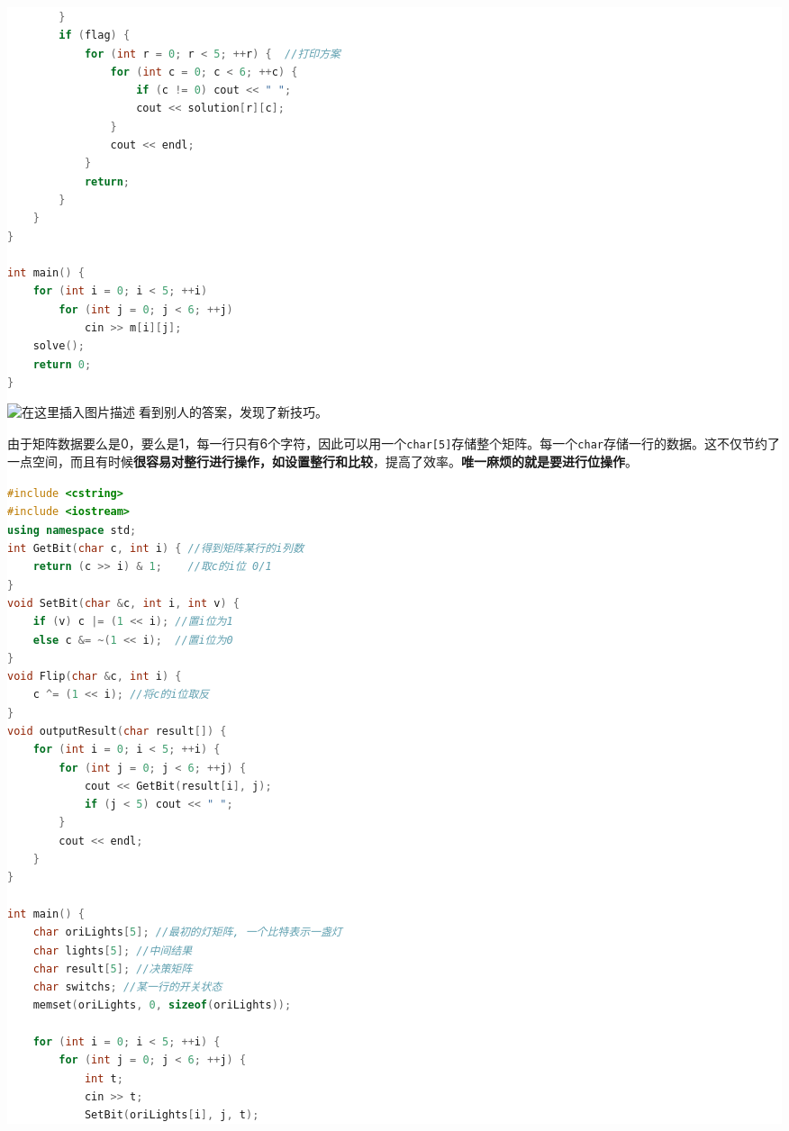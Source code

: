 ```cpp
		}
		if (flag) {
			for (int r = 0; r < 5; ++r) {  //打印方案
				for (int c = 0; c < 6; ++c) {
					if (c != 0) cout << " ";
					cout << solution[r][c];
				}
				cout << endl;
			}
			return;
		}
	}
}

int main() {
	for (int i = 0; i < 5; ++i) 
		for (int j = 0; j < 6; ++j) 
			cin >> m[i][j]; 
	solve();
	return 0;
}
```
![在这里插入图片描述](https://img-blog.csdnimg.cn/20200313195442706.png)
看到别人的答案，发现了新技巧。

由于矩阵数据要么是0，要么是1，每一行只有6个字符，因此可以用一个`char[5]`存储整个矩阵。每一个`char`存储一行的数据。这不仅节约了一点空间，而且有时候**很容易对整行进行操作，如设置整行和比较**，提高了效率。**唯一麻烦的就是要进行位操作**。
```cpp
#include <cstring>
#include <iostream>
using namespace std;
int GetBit(char c, int i) { //得到矩阵某行的i列数 
	return (c >> i) & 1;	//取c的i位 0/1 
}
void SetBit(char &c, int i, int v) {
	if (v) c |= (1 << i); //置i位为1
	else c &= ~(1 << i);  //置i位为0 
}
void Flip(char &c, int i) { 
	c ^= (1 << i); //将c的i位取反 
}
void outputResult(char result[]) {
	for (int i = 0; i < 5; ++i) {
		for (int j = 0; j < 6; ++j) {
			cout << GetBit(result[i], j);
			if (j < 5) cout << " ";
		}
		cout << endl;
	}
}

int main() {
	char oriLights[5]; //最初的灯矩阵, 一个比特表示一盏灯
	char lights[5]; //中间结果
	char result[5]; //决策矩阵 
	char switchs; //某一行的开关状态 
	memset(oriLights, 0, sizeof(oriLights));
	
	for (int i = 0; i < 5; ++i) {
		for (int j = 0; j < 6; ++j) {
			int t;
			cin >> t;
			SetBit(oriLights[i], j, t);
```